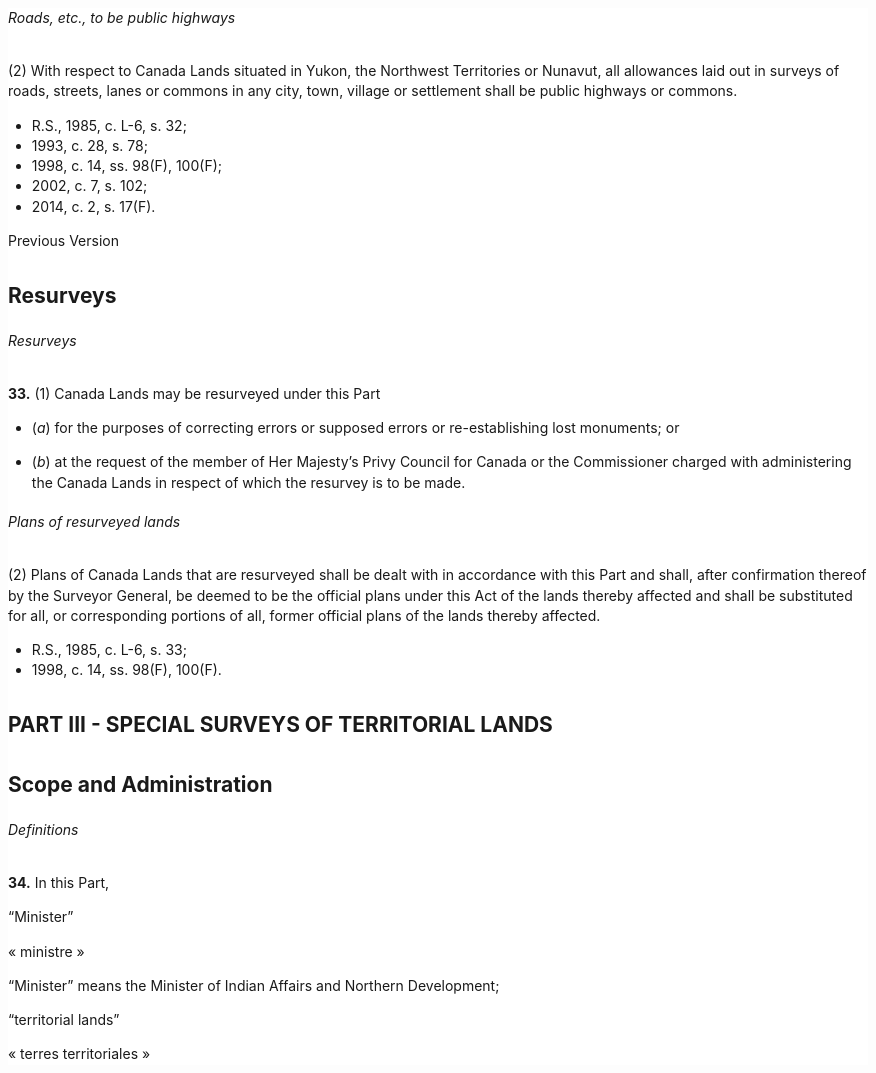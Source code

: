 ###### Roads, etc., to be public highways

(2) With respect to Canada Lands situated in Yukon, the Northwest Territories or Nunavut, all allowances laid out in surveys of roads, streets, lanes or commons in any city, town, village or settlement shall be public highways or commons.

  * R.S., 1985, c. L-6, s. 32;
  * 1993, c. 28, s. 78;
  * 1998, c. 14, ss. 98(F), 100(F);
  * 2002, c. 7, s. 102;
  * 2014, c. 2, s. 17(F).

Previous Version

## Resurveys

###### Resurveys

**33.** (1) Canada Lands may be resurveyed under this Part

  * (_a_) for the purposes of correcting errors or supposed errors or re-establishing lost monuments; or

  * (_b_) at the request of the member of Her Majesty’s Privy Council for Canada or the Commissioner charged with administering the Canada Lands in respect of which the resurvey is to be made.

###### Plans of resurveyed lands

(2) Plans of Canada Lands that are resurveyed shall be dealt with in accordance with this Part and shall, after confirmation thereof by the Surveyor General, be deemed to be the official plans under this Act of the lands thereby affected and shall be substituted for all, or corresponding portions of all, former official plans of the lands thereby affected.

  * R.S., 1985, c. L-6, s. 33;
  * 1998, c. 14, ss. 98(F), 100(F).

## PART III - SPECIAL SURVEYS OF TERRITORIAL LANDS

## Scope and Administration

###### Definitions

**34.** In this Part,

“Minister”

« ministre »

    

“Minister” means the Minister of Indian Affairs and Northern Development;

“territorial lands”

« terres territoriales »

    
